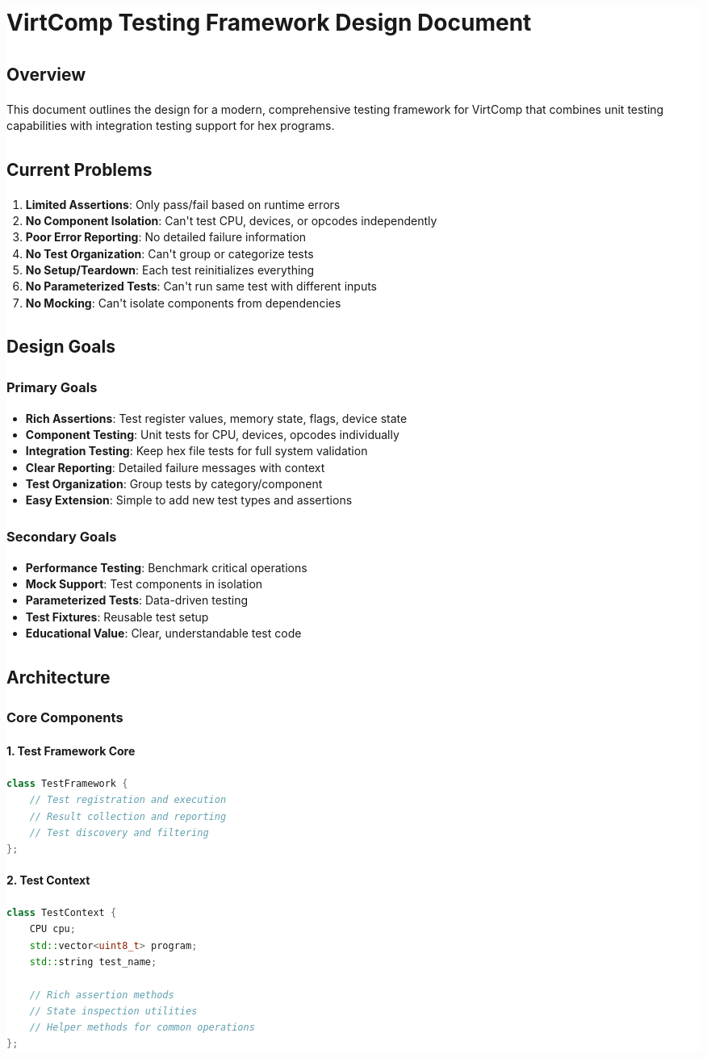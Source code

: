# VirtComp Testing Framework Design Document

## Overview

This document outlines the design for a modern, comprehensive testing framework for VirtComp that combines unit testing capabilities with integration testing support for hex programs.

## Current Problems

1. **Limited Assertions**: Only pass/fail based on runtime errors
2. **No Component Isolation**: Can't test CPU, devices, or opcodes independently
3. **Poor Error Reporting**: No detailed failure information
4. **No Test Organization**: Can't group or categorize tests
5. **No Setup/Teardown**: Each test reinitializes everything
6. **No Parameterized Tests**: Can't run same test with different inputs
7. **No Mocking**: Can't isolate components from dependencies

## Design Goals

### Primary Goals
- **Rich Assertions**: Test register values, memory state, flags, device state
- **Component Testing**: Unit tests for CPU, devices, opcodes individually
- **Integration Testing**: Keep hex file tests for full system validation
- **Clear Reporting**: Detailed failure messages with context
- **Test Organization**: Group tests by category/component
- **Easy Extension**: Simple to add new test types and assertions

### Secondary Goals
- **Performance Testing**: Benchmark critical operations
- **Mock Support**: Test components in isolation
- **Parameterized Tests**: Data-driven testing
- **Test Fixtures**: Reusable test setup
- **Educational Value**: Clear, understandable test code

## Architecture

### Core Components

#### 1. Test Framework Core
```cpp
class TestFramework {
    // Test registration and execution
    // Result collection and reporting
    // Test discovery and filtering
};
```

#### 2. Test Context
```cpp
class TestContext {
    CPU cpu;
    std::vector<uint8_t> program;
    std::string test_name;

    // Rich assertion methods
    // State inspection utilities
    // Helper methods for common operations
};
```
